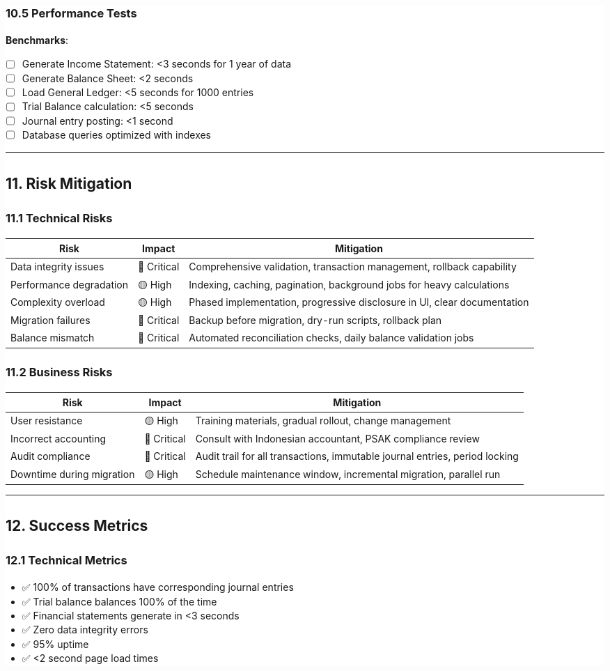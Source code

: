 ### 10.5 Performance Tests

**Benchmarks**:
- [ ] Generate Income Statement: <3 seconds for 1 year of data
- [ ] Generate Balance Sheet: <2 seconds
- [ ] Load General Ledger: <5 seconds for 1000 entries
- [ ] Trial Balance calculation: <5 seconds
- [ ] Journal entry posting: <1 second
- [ ] Database queries optimized with indexes

---

## 11. Risk Mitigation

### 11.1 Technical Risks

| Risk | Impact | Mitigation |
|------|--------|------------|
| Data integrity issues | 🔴 Critical | Comprehensive validation, transaction management, rollback capability |
| Performance degradation | 🟡 High | Indexing, caching, pagination, background jobs for heavy calculations |
| Complexity overload | 🟡 High | Phased implementation, progressive disclosure in UI, clear documentation |
| Migration failures | 🔴 Critical | Backup before migration, dry-run scripts, rollback plan |
| Balance mismatch | 🔴 Critical | Automated reconciliation checks, daily balance validation jobs |

### 11.2 Business Risks

| Risk | Impact | Mitigation |
|------|--------|------------|
| User resistance | 🟡 High | Training materials, gradual rollout, change management |
| Incorrect accounting | 🔴 Critical | Consult with Indonesian accountant, PSAK compliance review |
| Audit compliance | 🔴 Critical | Audit trail for all transactions, immutable journal entries, period locking |
| Downtime during migration | 🟡 High | Schedule maintenance window, incremental migration, parallel run |

---

## 12. Success Metrics

### 12.1 Technical Metrics
- ✅ 100% of transactions have corresponding journal entries
- ✅ Trial balance balances 100% of the time
- ✅ Financial statements generate in <3 seconds
- ✅ Zero data integrity errors
- ✅ 95% uptime
- ✅ <2 second page load times
